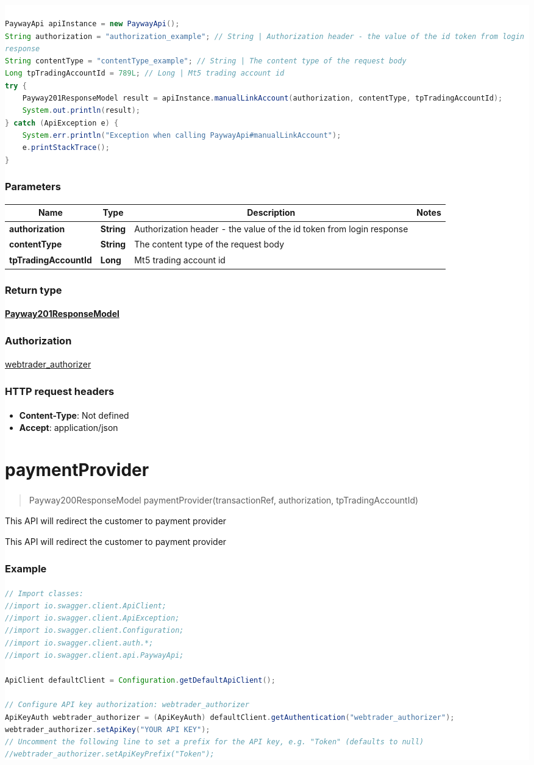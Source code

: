 ```java

PaywayApi apiInstance = new PaywayApi();
String authorization = "authorization_example"; // String | Authorization header - the value of the id token from login response
String contentType = "contentType_example"; // String | The content type of the request body
Long tpTradingAccountId = 789L; // Long | Mt5 trading account id
try {
    Payway201ResponseModel result = apiInstance.manualLinkAccount(authorization, contentType, tpTradingAccountId);
    System.out.println(result);
} catch (ApiException e) {
    System.err.println("Exception when calling PaywayApi#manualLinkAccount");
    e.printStackTrace();
}
```

### Parameters

Name | Type | Description  | Notes
------------- | ------------- | ------------- | -------------
 **authorization** | **String**| Authorization header - the value of the id token from login response |
 **contentType** | **String**| The content type of the request body |
 **tpTradingAccountId** | **Long**| Mt5 trading account id |

### Return type

[**Payway201ResponseModel**](Payway201ResponseModel.md)

### Authorization

[webtrader_authorizer](../README.md#webtrader_authorizer)

### HTTP request headers

 - **Content-Type**: Not defined
 - **Accept**: application/json

<a name="paymentProvider"></a>
# **paymentProvider**
> Payway200ResponseModel paymentProvider(transactionRef, authorization, tpTradingAccountId)

This API will redirect the customer to payment provider

This API will redirect the customer to payment provider

### Example
```java
// Import classes:
//import io.swagger.client.ApiClient;
//import io.swagger.client.ApiException;
//import io.swagger.client.Configuration;
//import io.swagger.client.auth.*;
//import io.swagger.client.api.PaywayApi;

ApiClient defaultClient = Configuration.getDefaultApiClient();

// Configure API key authorization: webtrader_authorizer
ApiKeyAuth webtrader_authorizer = (ApiKeyAuth) defaultClient.getAuthentication("webtrader_authorizer");
webtrader_authorizer.setApiKey("YOUR API KEY");
// Uncomment the following line to set a prefix for the API key, e.g. "Token" (defaults to null)
//webtrader_authorizer.setApiKeyPrefix("Token");
```